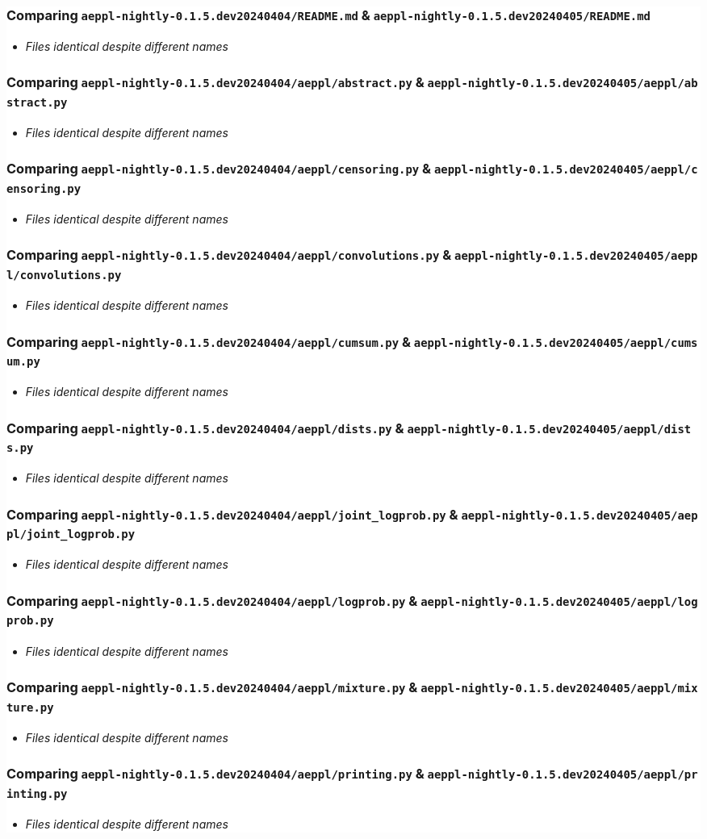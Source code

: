 ### Comparing `aeppl-nightly-0.1.5.dev20240404/README.md` & `aeppl-nightly-0.1.5.dev20240405/README.md`

 * *Files identical despite different names*

### Comparing `aeppl-nightly-0.1.5.dev20240404/aeppl/abstract.py` & `aeppl-nightly-0.1.5.dev20240405/aeppl/abstract.py`

 * *Files identical despite different names*

### Comparing `aeppl-nightly-0.1.5.dev20240404/aeppl/censoring.py` & `aeppl-nightly-0.1.5.dev20240405/aeppl/censoring.py`

 * *Files identical despite different names*

### Comparing `aeppl-nightly-0.1.5.dev20240404/aeppl/convolutions.py` & `aeppl-nightly-0.1.5.dev20240405/aeppl/convolutions.py`

 * *Files identical despite different names*

### Comparing `aeppl-nightly-0.1.5.dev20240404/aeppl/cumsum.py` & `aeppl-nightly-0.1.5.dev20240405/aeppl/cumsum.py`

 * *Files identical despite different names*

### Comparing `aeppl-nightly-0.1.5.dev20240404/aeppl/dists.py` & `aeppl-nightly-0.1.5.dev20240405/aeppl/dists.py`

 * *Files identical despite different names*

### Comparing `aeppl-nightly-0.1.5.dev20240404/aeppl/joint_logprob.py` & `aeppl-nightly-0.1.5.dev20240405/aeppl/joint_logprob.py`

 * *Files identical despite different names*

### Comparing `aeppl-nightly-0.1.5.dev20240404/aeppl/logprob.py` & `aeppl-nightly-0.1.5.dev20240405/aeppl/logprob.py`

 * *Files identical despite different names*

### Comparing `aeppl-nightly-0.1.5.dev20240404/aeppl/mixture.py` & `aeppl-nightly-0.1.5.dev20240405/aeppl/mixture.py`

 * *Files identical despite different names*

### Comparing `aeppl-nightly-0.1.5.dev20240404/aeppl/printing.py` & `aeppl-nightly-0.1.5.dev20240405/aeppl/printing.py`

 * *Files identical despite different names*
